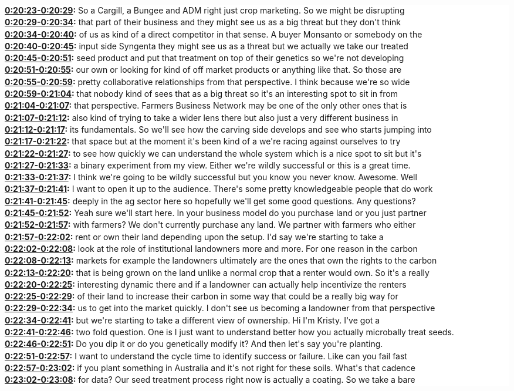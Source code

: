 **[0:20:23-0:20:29](https://player.whooshkaa.com/episode?id=406370#t=0:20:23):**  So a Cargill, a Bungee and ADM right just crop marketing. So we might be disrupting  
**[0:20:29-0:20:34](https://player.whooshkaa.com/episode?id=406370#t=0:20:29):**  that part of their business and they might see us as a big threat but they don't think  
**[0:20:34-0:20:40](https://player.whooshkaa.com/episode?id=406370#t=0:20:34):**  of us as kind of a direct competitor in that sense. A buyer Monsanto or somebody on the  
**[0:20:40-0:20:45](https://player.whooshkaa.com/episode?id=406370#t=0:20:40):**  input side Syngenta they might see us as a threat but we actually we take our treated  
**[0:20:45-0:20:51](https://player.whooshkaa.com/episode?id=406370#t=0:20:45):**  seed product and put that treatment on top of their genetics so we're not developing  
**[0:20:51-0:20:55](https://player.whooshkaa.com/episode?id=406370#t=0:20:51):**  our own or looking for kind of off market products or anything like that. So those are  
**[0:20:55-0:20:59](https://player.whooshkaa.com/episode?id=406370#t=0:20:55):**  pretty collaborative relationships from that perspective. I think because we're so wide  
**[0:20:59-0:21:04](https://player.whooshkaa.com/episode?id=406370#t=0:20:59):**  that nobody kind of sees that as a big threat so it's an interesting spot to sit in from  
**[0:21:04-0:21:07](https://player.whooshkaa.com/episode?id=406370#t=0:21:04):**  that perspective. Farmers Business Network may be one of the only other ones that is  
**[0:21:07-0:21:12](https://player.whooshkaa.com/episode?id=406370#t=0:21:07):**  also kind of trying to take a wider lens there but also just a very different business in  
**[0:21:12-0:21:17](https://player.whooshkaa.com/episode?id=406370#t=0:21:12):**  its fundamentals. So we'll see how the carving side develops and see who starts jumping into  
**[0:21:17-0:21:22](https://player.whooshkaa.com/episode?id=406370#t=0:21:17):**  that space but at the moment it's been kind of a we're racing against ourselves to try  
**[0:21:22-0:21:27](https://player.whooshkaa.com/episode?id=406370#t=0:21:22):**  to see how quickly we can understand the whole system which is a nice spot to sit but it's  
**[0:21:27-0:21:33](https://player.whooshkaa.com/episode?id=406370#t=0:21:27):**  a binary experiment from my view. Either we're wildly successful or this is a great time.  
**[0:21:33-0:21:37](https://player.whooshkaa.com/episode?id=406370#t=0:21:33):**  I think we're going to be wildly successful but you know you never know. Awesome. Well  
**[0:21:37-0:21:41](https://player.whooshkaa.com/episode?id=406370#t=0:21:37):**  I want to open it up to the audience. There's some pretty knowledgeable people that do work  
**[0:21:41-0:21:45](https://player.whooshkaa.com/episode?id=406370#t=0:21:41):**  deeply in the ag sector here so hopefully we'll get some good questions. Any questions?  
**[0:21:45-0:21:52](https://player.whooshkaa.com/episode?id=406370#t=0:21:45):**  Yeah sure we'll start here. In your business model do you purchase land or you just partner  
**[0:21:52-0:21:57](https://player.whooshkaa.com/episode?id=406370#t=0:21:52):**  with farmers? We don't currently purchase any land. We partner with farmers who either  
**[0:21:57-0:22:02](https://player.whooshkaa.com/episode?id=406370#t=0:21:57):**  rent or own their land depending upon the setup. I'd say we're starting to take a  
**[0:22:02-0:22:08](https://player.whooshkaa.com/episode?id=406370#t=0:22:02):**  look at the role of institutional landowners more and more. For one reason in the carbon  
**[0:22:08-0:22:13](https://player.whooshkaa.com/episode?id=406370#t=0:22:08):**  markets for example the landowners ultimately are the ones that own the rights to the carbon  
**[0:22:13-0:22:20](https://player.whooshkaa.com/episode?id=406370#t=0:22:13):**  that is being grown on the land unlike a normal crop that a renter would own. So it's a really  
**[0:22:20-0:22:25](https://player.whooshkaa.com/episode?id=406370#t=0:22:20):**  interesting dynamic there and if a landowner can actually help incentivize the renters  
**[0:22:25-0:22:29](https://player.whooshkaa.com/episode?id=406370#t=0:22:25):**  of their land to increase their carbon in some way that could be a really big way for  
**[0:22:29-0:22:34](https://player.whooshkaa.com/episode?id=406370#t=0:22:29):**  us to get into the market quickly. I don't see us becoming a landowner from that perspective  
**[0:22:34-0:22:41](https://player.whooshkaa.com/episode?id=406370#t=0:22:34):**  but we're starting to take a different view of ownership. Hi I'm Kristy. I've got a  
**[0:22:41-0:22:46](https://player.whooshkaa.com/episode?id=406370#t=0:22:41):**  two fold question. One is I just want to understand better how you actually microbally treat seeds.  
**[0:22:46-0:22:51](https://player.whooshkaa.com/episode?id=406370#t=0:22:46):**  Do you dip it or do you genetically modify it? And then let's say you're planting.  
**[0:22:51-0:22:57](https://player.whooshkaa.com/episode?id=406370#t=0:22:51):**  I want to understand the cycle time to identify success or failure. Like can you fail fast  
**[0:22:57-0:23:02](https://player.whooshkaa.com/episode?id=406370#t=0:22:57):**  if you plant something in Australia and it's not right for these soils. What's that cadence  
**[0:23:02-0:23:08](https://player.whooshkaa.com/episode?id=406370#t=0:23:02):**  for data? Our seed treatment process right now is actually a coating. So we take a bare  